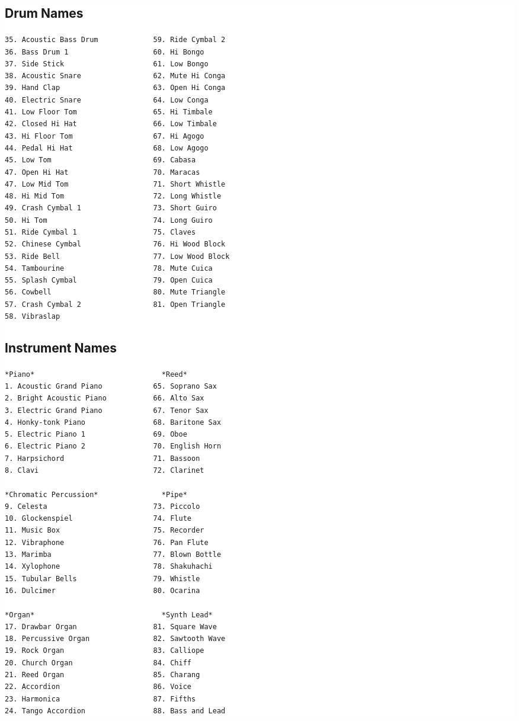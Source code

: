 

## Drum Names

```
35. Acoustic Bass Drum             59. Ride Cymbal 2
36. Bass Drum 1                    60. Hi Bongo
37. Side Stick                     61. Low Bongo
38. Acoustic Snare                 62. Mute Hi Conga
39. Hand Clap                      63. Open Hi Conga
40. Electric Snare                 64. Low Conga
41. Low Floor Tom                  65. Hi Timbale
42. Closed Hi Hat                  66. Low Timbale
43. Hi Floor Tom                   67. Hi Agogo
44. Pedal Hi Hat                   68. Low Agogo
45. Low Tom                        69. Cabasa
47. Open Hi Hat                    70. Maracas
47. Low Mid Tom                    71. Short Whistle
48. Hi Mid Tom                     72. Long Whistle
49. Crash Cymbal 1                 73. Short Guiro
50. Hi Tom                         74. Long Guiro
51. Ride Cymbal 1                  75. Claves
52. Chinese Cymbal                 76. Hi Wood Block
53. Ride Bell                      77. Low Wood Block
54. Tambourine                     78. Mute Cuica
55. Splash Cymbal                  79. Open Cuica
56. Cowbell                        80. Mute Triangle
57. Crash Cymbal 2                 81. Open Triangle
58. Vibraslap
```

## Instrument Names

```
*Piano*                              *Reed*
1. Acoustic Grand Piano            65. Soprano Sax
2. Bright Acoustic Piano           66. Alto Sax
3. Electric Grand Piano            67. Tenor Sax
4. Honky-tonk Piano                68. Baritone Sax
5. Electric Piano 1                69. Oboe
6. Electric Piano 2                70. English Horn
7. Harpsichord                     71. Bassoon
8. Clavi                           72. Clarinet

*Chromatic Percussion*               *Pipe*
9. Celesta                         73. Piccolo
10. Glockenspiel                   74. Flute
11. Music Box                      75. Recorder
12. Vibraphone                     76. Pan Flute
13. Marimba                        77. Blown Bottle
14. Xylophone                      78. Shakuhachi
15. Tubular Bells                  79. Whistle
16. Dulcimer                       80. Ocarina

*Organ*                              *Synth Lead*
17. Drawbar Organ                  81. Square Wave
18. Percussive Organ               82. Sawtooth Wave
19. Rock Organ                     83. Calliope
20. Church Organ                   84. Chiff
21. Reed Organ                     85. Charang
22. Accordion                      86. Voice
23. Harmonica                      87. Fifths
24. Tango Accordion                88. Bass and Lead

```